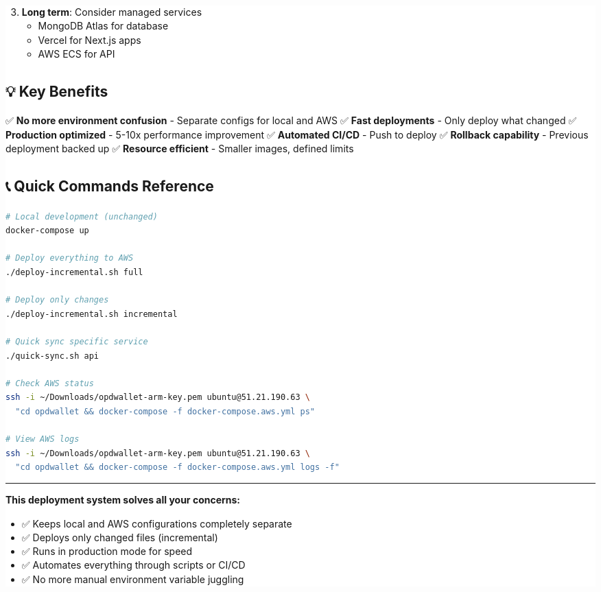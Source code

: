 3. **Long term**: Consider managed services
   - MongoDB Atlas for database
   - Vercel for Next.js apps
   - AWS ECS for API

## 💡 Key Benefits

✅ **No more environment confusion** - Separate configs for local and AWS
✅ **Fast deployments** - Only deploy what changed
✅ **Production optimized** - 5-10x performance improvement
✅ **Automated CI/CD** - Push to deploy
✅ **Rollback capability** - Previous deployment backed up
✅ **Resource efficient** - Smaller images, defined limits

## 📞 Quick Commands Reference

```bash
# Local development (unchanged)
docker-compose up

# Deploy everything to AWS
./deploy-incremental.sh full

# Deploy only changes
./deploy-incremental.sh incremental

# Quick sync specific service
./quick-sync.sh api

# Check AWS status
ssh -i ~/Downloads/opdwallet-arm-key.pem ubuntu@51.21.190.63 \
  "cd opdwallet && docker-compose -f docker-compose.aws.yml ps"

# View AWS logs
ssh -i ~/Downloads/opdwallet-arm-key.pem ubuntu@51.21.190.63 \
  "cd opdwallet && docker-compose -f docker-compose.aws.yml logs -f"
```

---

**This deployment system solves all your concerns:**
- ✅ Keeps local and AWS configurations completely separate
- ✅ Deploys only changed files (incremental)
- ✅ Runs in production mode for speed
- ✅ Automates everything through scripts or CI/CD
- ✅ No more manual environment variable juggling